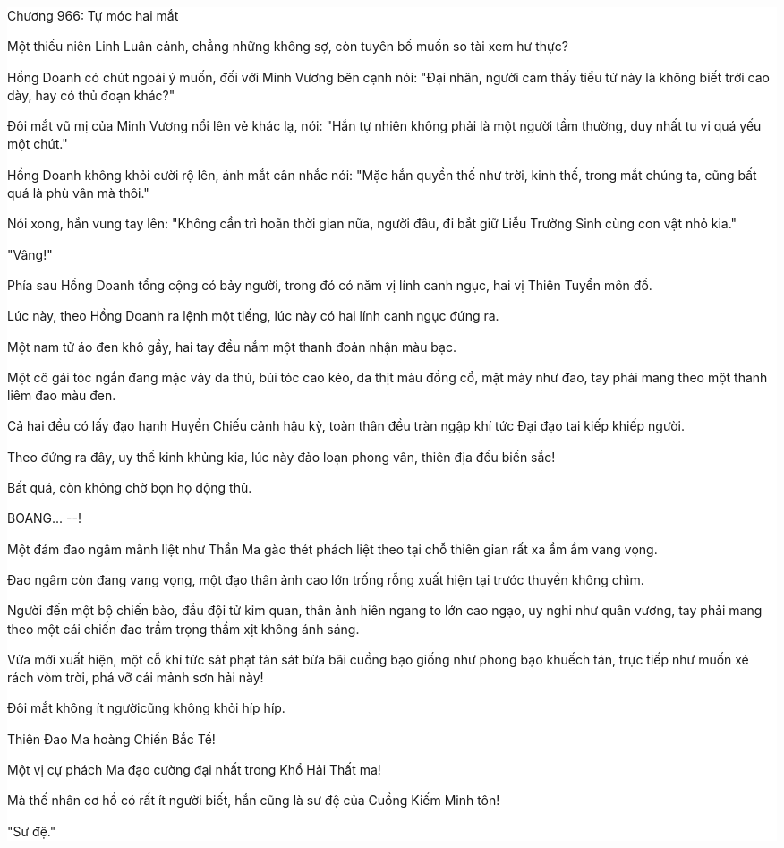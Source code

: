 




Chương 966: Tự móc hai mắt


Một thiếu niên Linh Luân cảnh, chẳng những không sợ, còn tuyên bố muốn so tài xem hư thực?

Hồng Doanh có chút ngoài ý muốn, đối với Minh Vương bên cạnh nói: "Đại nhân, người cảm thấy tiểu tử này là không biết trời cao dày, hay có thủ đoạn khác?"

Đôi mắt vũ mị của Minh Vương nổi lên vẻ khác lạ, nói: "Hắn tự nhiên không phải là một người tầm thường, duy nhất tu vi quá yếu một chút."

Hồng Doanh không khỏi cười rộ lên, ánh mắt cân nhắc nói: "Mặc hắn quyền thế như trời, kinh thế, trong mắt chúng ta, cũng bất quá là phù vân mà thôi."

Nói xong, hắn vung tay lên: "Không cần trì hoãn thời gian nữa, người đâu, đi bắt giữ Liễu Trường Sinh cùng con vật nhỏ kia."

"Vâng!"

Phía sau Hồng Doanh tổng cộng có bảy người, trong đó có năm vị lính canh ngục, hai vị Thiên Tuyển môn đồ.

Lúc này, theo Hồng Doanh ra lệnh một tiếng, lúc này có hai lính canh ngục đứng ra.

Một nam tử áo đen khô gầy, hai tay đều nắm một thanh đoản nhận màu bạc.

Một cô gái tóc ngắn đang mặc váy da thú, búi tóc cao kéo, da thịt màu đồng cổ, mặt mày như đao, tay phải mang theo một thanh liêm đao màu đen.

Cả hai đều có lấy đạo hạnh Huyền Chiếu cảnh hậu kỳ, toàn thân đều tràn ngập khí tức Đại đạo tai kiếp khiếp người.

Theo đứng ra đây, uy thế kinh khủng kia, lúc này đảo loạn phong vân, thiên địa đều biến sắc!

Bất quá, còn không chờ bọn họ động thủ.

BOANG... --!

Một đám đao ngâm mãnh liệt như Thần Ma gào thét phách liệt theo tại chỗ thiên gian rất xa ầm ầm vang vọng.

Đao ngâm còn đang vang vọng, một đạo thân ảnh cao lớn trống rỗng xuất hiện tại trước thuyền không chìm.

Người đến một bộ chiến bào, đầu đội tử kim quan, thân ảnh hiên ngang to lớn cao ngạo, uy nghi như quân vương, tay phải mang theo một cái chiến đao trầm trọng thầm xịt không ánh sáng.

Vừa mới xuất hiện, một cỗ khí tức sát phạt tàn sát bừa bãi cuồng bạo giống như phong bạo khuếch tán, trực tiếp như muốn xé rách vòm trời, phá vỡ cái mảnh sơn hải này!

Đôi mắt không ít ngườicũng không khỏi híp híp.

Thiên Đao Ma hoàng Chiến Bắc Tề!

Một vị cự phách Ma đạo cường đại nhất trong Khổ Hải Thất ma!

Mà thế nhân cơ hồ có rất ít người biết, hắn cũng là sư đệ của Cuồng Kiếm Minh tôn!

"Sư đệ."
